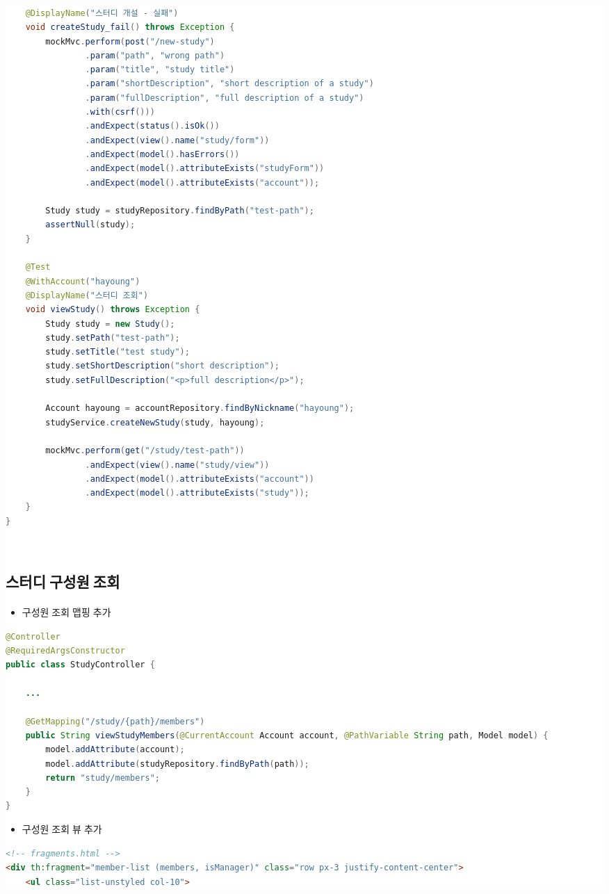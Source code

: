 ```java
    @DisplayName("스터디 개설 - 실패")
    void createStudy_fail() throws Exception {
        mockMvc.perform(post("/new-study")
                .param("path", "wrong path")
                .param("title", "study title")
                .param("shortDescription", "short description of a study")
                .param("fullDescription", "full description of a study")
                .with(csrf()))
                .andExpect(status().isOk())
                .andExpect(view().name("study/form"))
                .andExpect(model().hasErrors())
                .andExpect(model().attributeExists("studyForm"))
                .andExpect(model().attributeExists("account"));

        Study study = studyRepository.findByPath("test-path");
        assertNull(study);
    }

    @Test
    @WithAccount("hayoung")
    @DisplayName("스터디 조회")
    void viewStudy() throws Exception {
        Study study = new Study();
        study.setPath("test-path");
        study.setTitle("test study");
        study.setShortDescription("short description");
        study.setFullDescription("<p>full description</p>");

        Account hayoung = accountRepository.findByNickname("hayoung");
        studyService.createNewStudy(study, hayoung);

        mockMvc.perform(get("/study/test-path"))
                .andExpect(view().name("study/view"))
                .andExpect(model().attributeExists("account"))
                .andExpect(model().attributeExists("study"));
    }
}
```
<br>

## 스터디 구성원 조회
- 구성원 조회 맵핑 추가
```java
@Controller
@RequiredArgsConstructor
public class StudyController {

    ...

    @GetMapping("/study/{path}/members")
    public String viewStudyMembers(@CurrentAccount Account account, @PathVariable String path, Model model) {
        model.addAttribute(account);
        model.addAttribute(studyRepository.findByPath(path));
        return "study/members";
    }
}
```
- 구성원 조회 뷰 추가
```html
<!-- fragments.html -->
<div th:fragment="member-list (members, isManager)" class="row px-3 justify-content-center">
    <ul class="list-unstyled col-10">
```